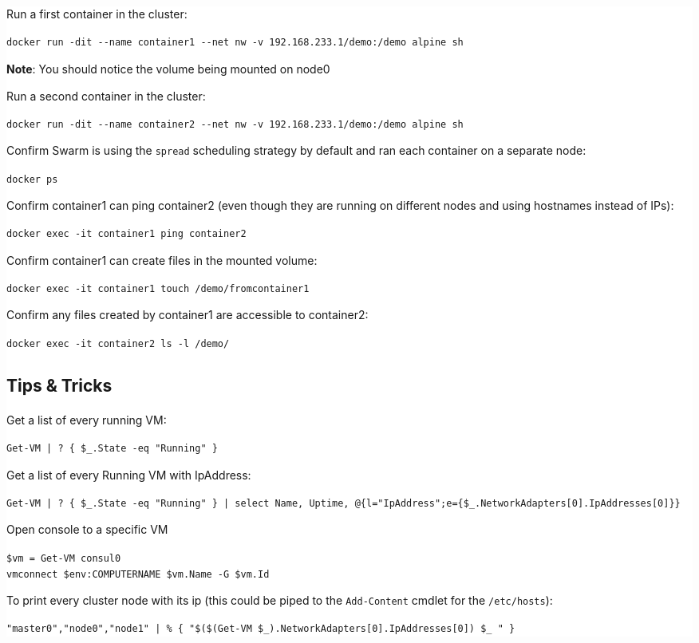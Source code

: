 Run a first container in the cluster:
```
docker run -dit --name container1 --net nw -v 192.168.233.1/demo:/demo alpine sh
```
**Note**: You should notice the volume being mounted on node0

Run a second container in the cluster:
```
docker run -dit --name container2 --net nw -v 192.168.233.1/demo:/demo alpine sh
```

Confirm Swarm is using the `spread` scheduling strategy by default and ran each container on a separate node:
```
docker ps
```

Confirm container1 can ping container2 (even though they are running on different nodes and using hostnames instead of IPs):
```
docker exec -it container1 ping container2
```

Confirm container1 can create files in the mounted volume:
```
docker exec -it container1 touch /demo/fromcontainer1
```

Confirm any files created by container1 are accessible to container2:
```
docker exec -it container2 ls -l /demo/
```



## Tips & Tricks

Get a list of every running VM:

```
Get-VM | ? { $_.State -eq "Running" }
```

Get a list of every Running VM with IpAddress:

```
Get-VM | ? { $_.State -eq "Running" } | select Name, Uptime, @{l="IpAddress";e={$_.NetworkAdapters[0].IpAddresses[0]}}
```

Open console to a specific VM

```
$vm = Get-VM consul0
vmconnect $env:COMPUTERNAME $vm.Name -G $vm.Id
```


To print every cluster node with its ip (this could be piped to the `Add-Content` cmdlet for the `/etc/hosts`):

```
"master0","node0","node1" | % { "$($(Get-VM $_).NetworkAdapters[0].IpAddresses[0]) $_ " }
```